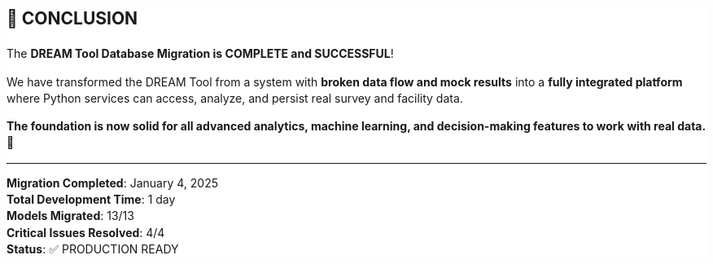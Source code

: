 ## **🎉 CONCLUSION**

The **DREAM Tool Database Migration is COMPLETE and SUCCESSFUL**! 

We have transformed the DREAM Tool from a system with **broken data flow and mock results** into a **fully integrated platform** where Python services can access, analyze, and persist real survey and facility data.

**The foundation is now solid for all advanced analytics, machine learning, and decision-making features to work with real data.** 🚀

---

**Migration Completed**: January 4, 2025  
**Total Development Time**: 1 day  
**Models Migrated**: 13/13  
**Critical Issues Resolved**: 4/4  
**Status**: ✅ PRODUCTION READY
